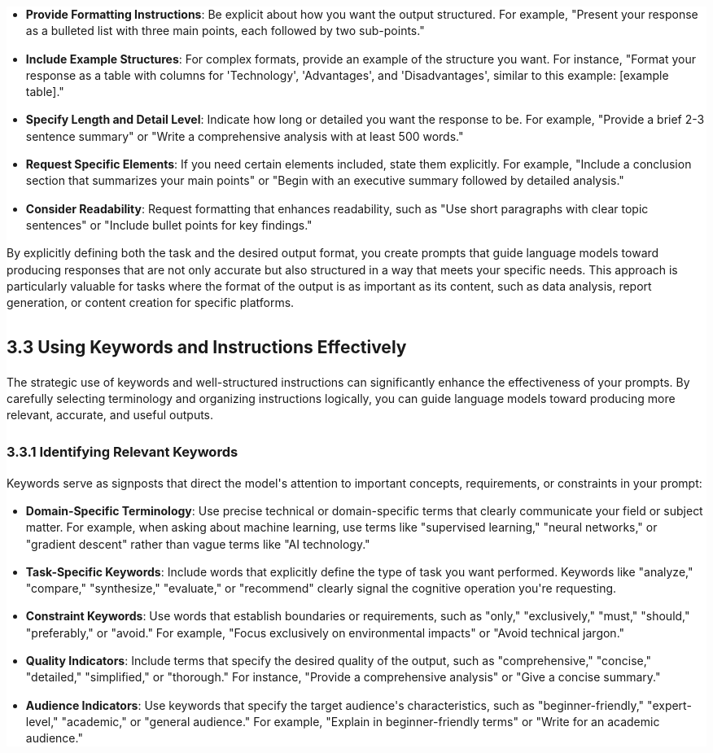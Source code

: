 * **Provide Formatting Instructions**: Be explicit about how you want the output structured. For example, "Present your response as a bulleted list with three main points, each followed by two sub-points."

* **Include Example Structures**: For complex formats, provide an example of the structure you want. For instance, "Format your response as a table with columns for 'Technology', 'Advantages', and 'Disadvantages', similar to this example: [example table]."

* **Specify Length and Detail Level**: Indicate how long or detailed you want the response to be. For example, "Provide a brief 2-3 sentence summary" or "Write a comprehensive analysis with at least 500 words."

* **Request Specific Elements**: If you need certain elements included, state them explicitly. For example, "Include a conclusion section that summarizes your main points" or "Begin with an executive summary followed by detailed analysis."

* **Consider Readability**: Request formatting that enhances readability, such as "Use short paragraphs with clear topic sentences" or "Include bullet points for key findings."

By explicitly defining both the task and the desired output format, you create prompts that guide language models toward producing responses that are not only accurate but also structured in a way that meets your specific needs. This approach is particularly valuable for tasks where the format of the output is as important as its content, such as data analysis, report generation, or content creation for specific platforms.

## 3.3 Using Keywords and Instructions Effectively

The strategic use of keywords and well-structured instructions can significantly enhance the effectiveness of your prompts. By carefully selecting terminology and organizing instructions logically, you can guide language models toward producing more relevant, accurate, and useful outputs.

### 3.3.1 Identifying Relevant Keywords

Keywords serve as signposts that direct the model's attention to important concepts, requirements, or constraints in your prompt:

* **Domain-Specific Terminology**: Use precise technical or domain-specific terms that clearly communicate your field or subject matter. For example, when asking about machine learning, use terms like "supervised learning," "neural networks," or "gradient descent" rather than vague terms like "AI technology."

* **Task-Specific Keywords**: Include words that explicitly define the type of task you want performed. Keywords like "analyze," "compare," "synthesize," "evaluate," or "recommend" clearly signal the cognitive operation you're requesting.

* **Constraint Keywords**: Use words that establish boundaries or requirements, such as "only," "exclusively," "must," "should," "preferably," or "avoid." For example, "Focus exclusively on environmental impacts" or "Avoid technical jargon."

* **Quality Indicators**: Include terms that specify the desired quality of the output, such as "comprehensive," "concise," "detailed," "simplified," or "thorough." For instance, "Provide a comprehensive analysis" or "Give a concise summary."

* **Audience Indicators**: Use keywords that specify the target audience's characteristics, such as "beginner-friendly," "expert-level," "academic," or "general audience." For example, "Explain in beginner-friendly terms" or "Write for an academic audience."
